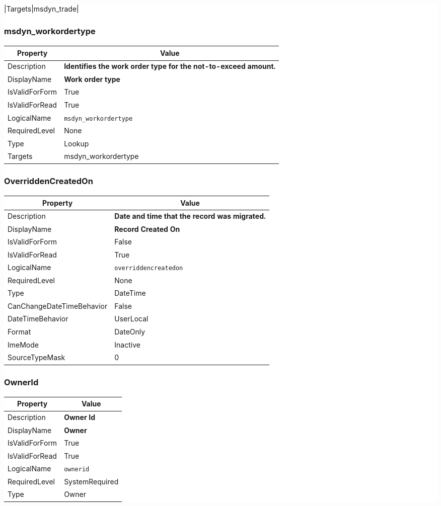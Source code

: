 |Targets|msdyn_trade|

### <a name="BKMK_msdyn_workordertype"></a> msdyn_workordertype

|Property|Value|
|---|---|
|Description|**Identifies the work order type for the not-to-exceed amount.**|
|DisplayName|**Work order type**|
|IsValidForForm|True|
|IsValidForRead|True|
|LogicalName|`msdyn_workordertype`|
|RequiredLevel|None|
|Type|Lookup|
|Targets|msdyn_workordertype|

### <a name="BKMK_OverriddenCreatedOn"></a> OverriddenCreatedOn

|Property|Value|
|---|---|
|Description|**Date and time that the record was migrated.**|
|DisplayName|**Record Created On**|
|IsValidForForm|False|
|IsValidForRead|True|
|LogicalName|`overriddencreatedon`|
|RequiredLevel|None|
|Type|DateTime|
|CanChangeDateTimeBehavior|False|
|DateTimeBehavior|UserLocal|
|Format|DateOnly|
|ImeMode|Inactive|
|SourceTypeMask|0|

### <a name="BKMK_OwnerId"></a> OwnerId

|Property|Value|
|---|---|
|Description|**Owner Id**|
|DisplayName|**Owner**|
|IsValidForForm|True|
|IsValidForRead|True|
|LogicalName|`ownerid`|
|RequiredLevel|SystemRequired|
|Type|Owner|